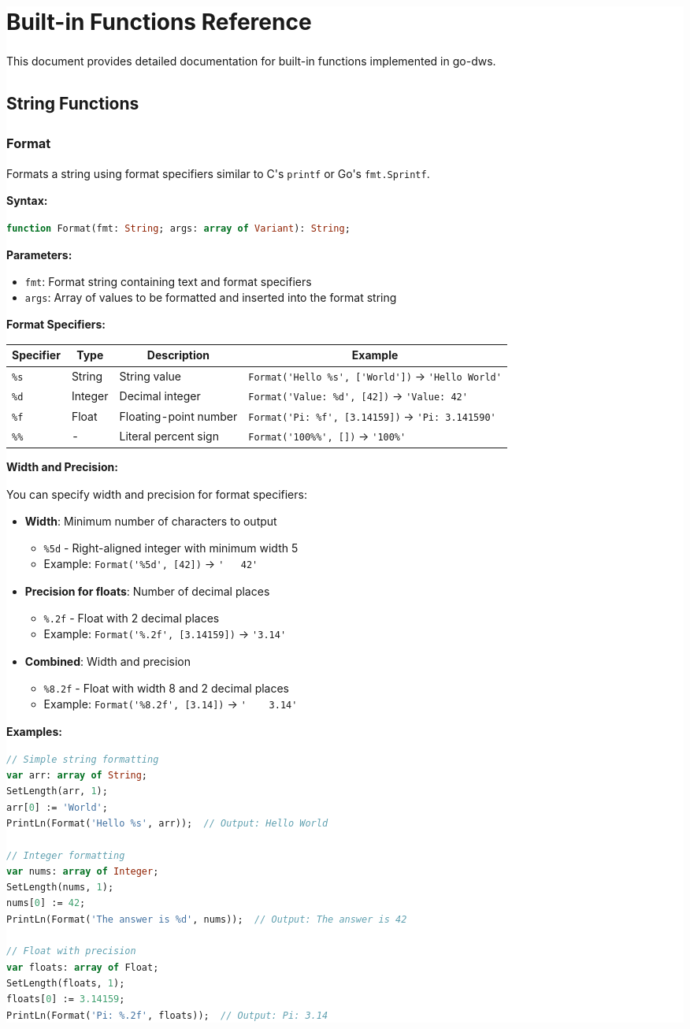 # Built-in Functions Reference

This document provides detailed documentation for built-in functions implemented in go-dws.

## String Functions

### Format

Formats a string using format specifiers similar to C's `printf` or Go's `fmt.Sprintf`.

**Syntax:**
```pascal
function Format(fmt: String; args: array of Variant): String;
```

**Parameters:**
- `fmt`: Format string containing text and format specifiers
- `args`: Array of values to be formatted and inserted into the format string

**Format Specifiers:**

| Specifier | Type | Description | Example |
|-----------|------|-------------|---------|
| `%s` | String | String value | `Format('Hello %s', ['World'])` → `'Hello World'` |
| `%d` | Integer | Decimal integer | `Format('Value: %d', [42])` → `'Value: 42'` |
| `%f` | Float | Floating-point number | `Format('Pi: %f', [3.14159])` → `'Pi: 3.141590'` |
| `%%` | - | Literal percent sign | `Format('100%%', [])` → `'100%'` |

**Width and Precision:**

You can specify width and precision for format specifiers:

- **Width**: Minimum number of characters to output
  - `%5d` - Right-aligned integer with minimum width 5
  - Example: `Format('%5d', [42])` → `'   42'`

- **Precision for floats**: Number of decimal places
  - `%.2f` - Float with 2 decimal places
  - Example: `Format('%.2f', [3.14159])` → `'3.14'`

- **Combined**: Width and precision
  - `%8.2f` - Float with width 8 and 2 decimal places
  - Example: `Format('%8.2f', [3.14])` → `'    3.14'`

**Examples:**

```pascal
// Simple string formatting
var arr: array of String;
SetLength(arr, 1);
arr[0] := 'World';
PrintLn(Format('Hello %s', arr));  // Output: Hello World

// Integer formatting
var nums: array of Integer;
SetLength(nums, 1);
nums[0] := 42;
PrintLn(Format('The answer is %d', nums));  // Output: The answer is 42

// Float with precision
var floats: array of Float;
SetLength(floats, 1);
floats[0] := 3.14159;
PrintLn(Format('Pi: %.2f', floats));  // Output: Pi: 3.14

```